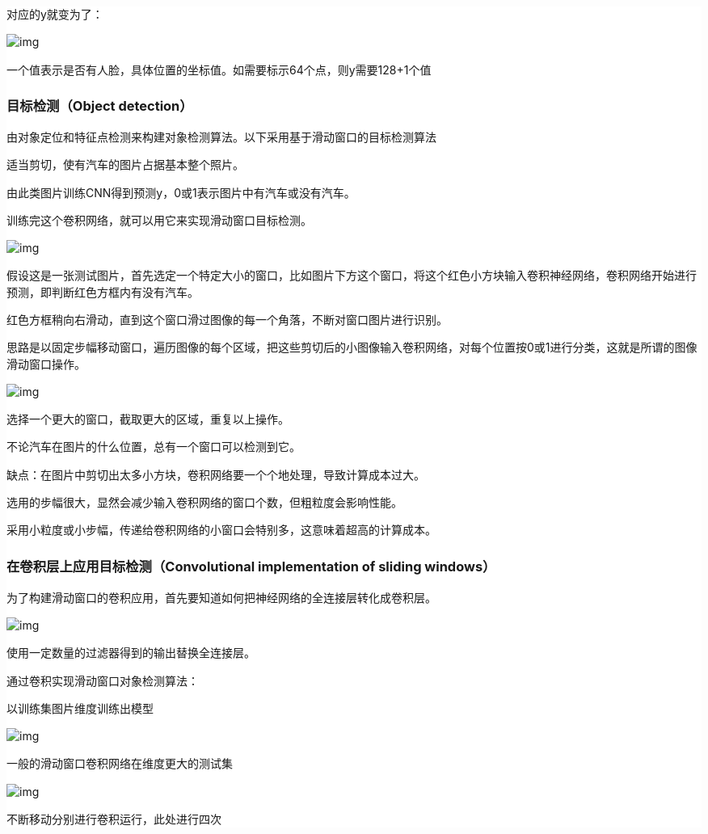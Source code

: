 对应的y就变为了：

![img](http://www.ai-start.com/dl2017/images/fb7fffc14dc60f98003a8ce20f527ab8.png)

一个值表示是否有人脸，具体位置的坐标值。如需要标示64个点，则y需要128+1个值

###  目标检测（Object detection）

由对象定位和特征点检测来构建对象检测算法。以下采用基于滑动窗口的目标检测算法

适当剪切，使有汽车的图片占据基本整个照片。

由此类图片训练CNN得到预测y，0或1表示图片中有汽车或没有汽车。



训练完这个卷积网络，就可以用它来实现滑动窗口目标检测。

 ![img](http://www.ai-start.com/dl2017/images/2ac2ab6dcdcc0fe26a9833ff9da49bd2.png)

假设这是一张测试图片，首先选定一个特定大小的窗口，比如图片下方这个窗口，将这个红色小方块输入卷积神经网络，卷积网络开始进行预测，即判断红色方框内有没有汽车。

红色方框稍向右滑动，直到这个窗口滑过图像的每一个角落，不断对窗口图片进行识别。

思路是以固定步幅移动窗口，遍历图像的每个区域，把这些剪切后的小图像输入卷积网络，对每个位置按0或1进行分类，这就是所谓的图像滑动窗口操作。

![img](http://www.ai-start.com/dl2017/images/c55f22f302899d5f9d77bef958465660.png)



选择一个更大的窗口，截取更大的区域，重复以上操作。

不论汽车在图片的什么位置，总有一个窗口可以检测到它。

缺点：在图片中剪切出太多小方块，卷积网络要一个个地处理，导致计算成本过大。

选用的步幅很大，显然会减少输入卷积网络的窗口个数，但粗粒度会影响性能。

采用小粒度或小步幅，传递给卷积网络的小窗口会特别多，这意味着超高的计算成本。

### 在卷积层上应用目标检测（Convolutional implementation of sliding windows）

为了构建滑动窗口的卷积应用，首先要知道如何把神经网络的全连接层转化成卷积层。

![img](http://www.ai-start.com/dl2017/images/38be387e37d131e44aff9d7fc9e3488a.png)

使用一定数量的过滤器得到的输出替换全连接层。

通过卷积实现滑动窗口对象检测算法：

以训练集图片维度训练出模型

![img](http://www.ai-start.com/dl2017/images/00c4fb1a1af9b50f0fd0bcf5eacca6ff.png)

一般的滑动窗口卷积网络在维度更大的测试集

![img](http://www.ai-start.com/dl2017/images/2a8750d733379aebf58f4354203153f2.png)

不断移动分别进行卷积运行，此处进行四次
